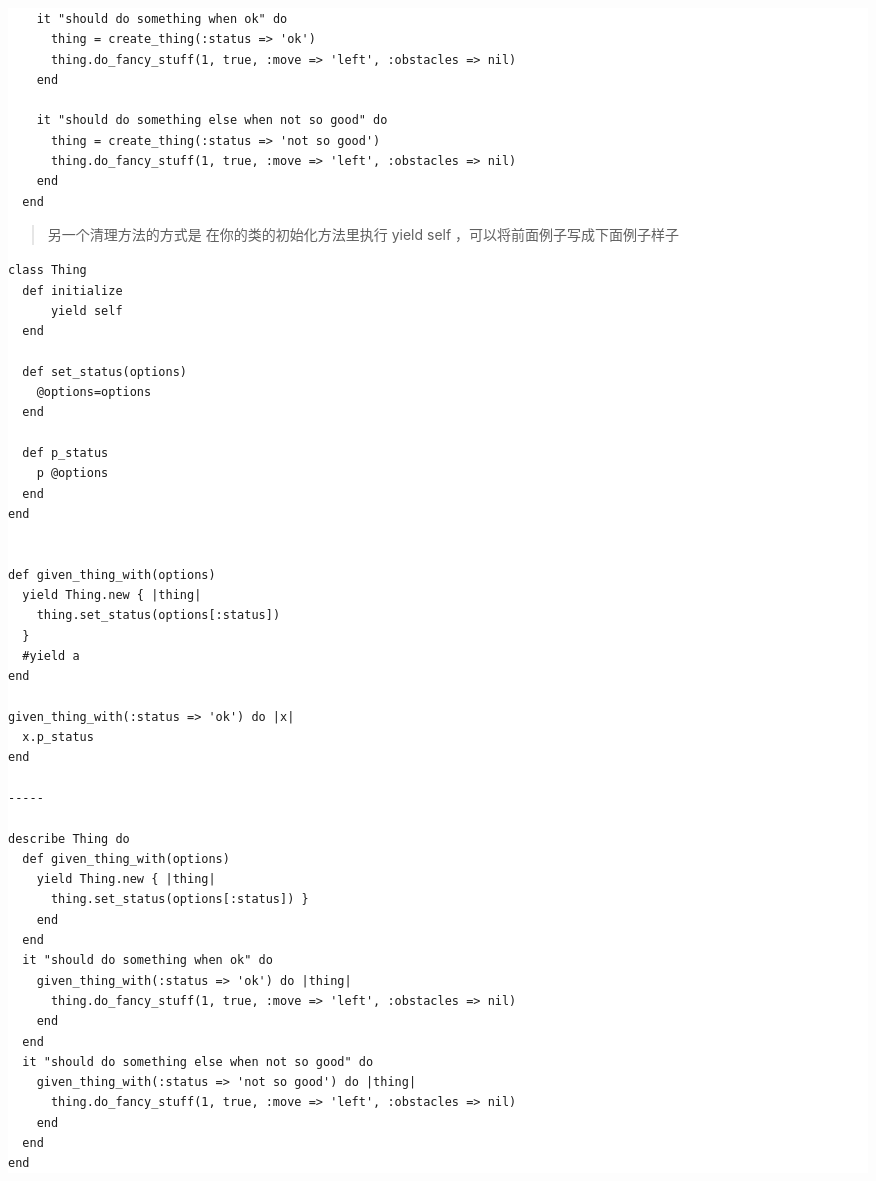         it "should do something when ok" do
          thing = create_thing(:status => 'ok')
          thing.do_fancy_stuff(1, true, :move => 'left', :obstacles => nil)
        end

        it "should do something else when not so good" do
          thing = create_thing(:status => 'not so good')
          thing.do_fancy_stuff(1, true, :move => 'left', :obstacles => nil)
        end
      end

> 另一个清理方法的方式是 在你的类的初始化方法里执行 yield self ，可以将前面例子写成下面例子样子

    class Thing
      def initialize
          yield self
      end

      def set_status(options)
        @options=options
      end

      def p_status
        p @options
      end
    end


    def given_thing_with(options)
      yield Thing.new { |thing|
        thing.set_status(options[:status])
      }
      #yield a
    end

    given_thing_with(:status => 'ok') do |x|
      x.p_status
    end

    -----

    describe Thing do
      def given_thing_with(options)
        yield Thing.new { |thing|
          thing.set_status(options[:status]) }
        end
      end
      it "should do something when ok" do
        given_thing_with(:status => 'ok') do |thing|
          thing.do_fancy_stuff(1, true, :move => 'left', :obstacles => nil)
        end
      end
      it "should do something else when not so good" do
        given_thing_with(:status => 'not so good') do |thing|
          thing.do_fancy_stuff(1, true, :move => 'left', :obstacles => nil)
        end
      end
    end
